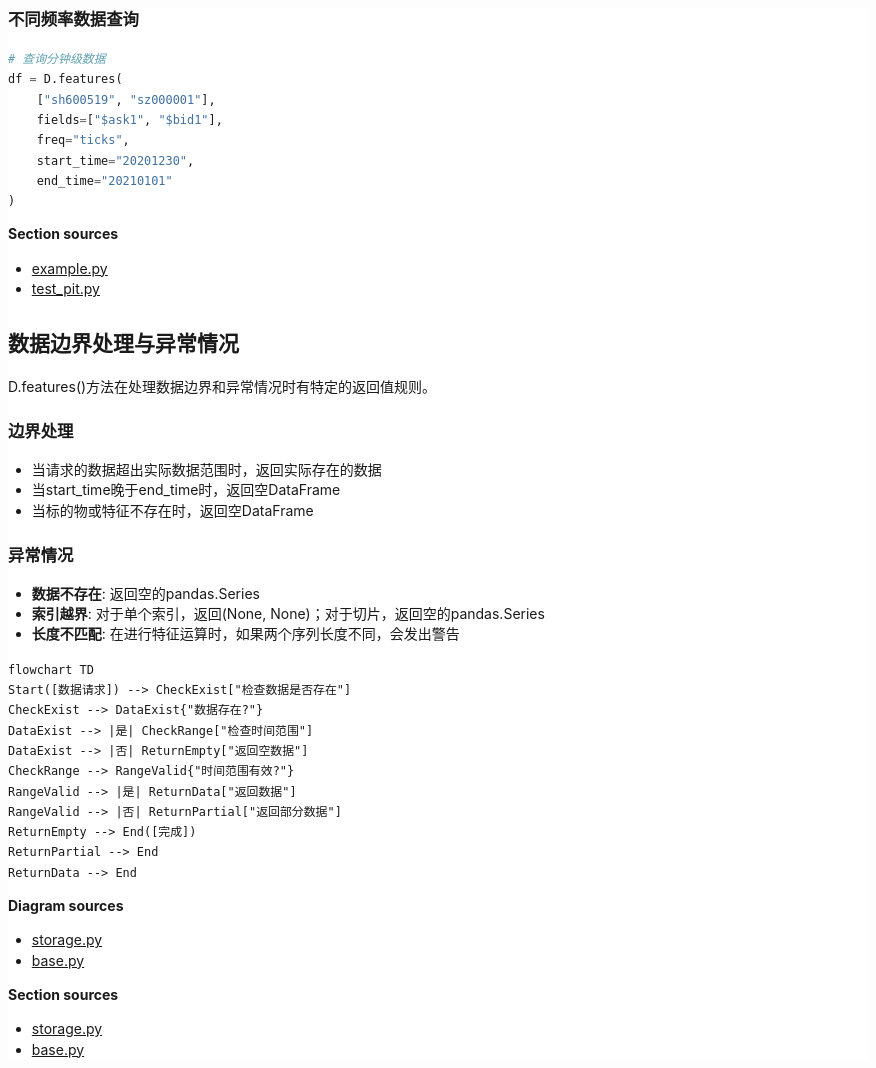### 不同频率数据查询
```python
# 查询分钟级数据
df = D.features(
    ["sh600519", "sz000001"],
    fields=["$ask1", "$bid1"],
    freq="ticks",
    start_time="20201230",
    end_time="20210101"
)
```

**Section sources**
- [example.py](file://examples/orderbook_data/example.py#L42-L85)
- [test_pit.py](file://tests/test_pit.py#L129-L147)

## 数据边界处理与异常情况
D.features()方法在处理数据边界和异常情况时有特定的返回值规则。

### 边界处理
- 当请求的数据超出实际数据范围时，返回实际存在的数据
- 当start_time晚于end_time时，返回空DataFrame
- 当标的物或特征不存在时，返回空DataFrame

### 异常情况
- **数据不存在**: 返回空的pandas.Series
- **索引越界**: 对于单个索引，返回(None, None)；对于切片，返回空的pandas.Series
- **长度不匹配**: 在进行特征运算时，如果两个序列长度不同，会发出警告

```mermaid
flowchart TD
Start([数据请求]) --> CheckExist["检查数据是否存在"]
CheckExist --> DataExist{"数据存在?"}
DataExist --> |是| CheckRange["检查时间范围"]
DataExist --> |否| ReturnEmpty["返回空数据"]
CheckRange --> RangeValid{"时间范围有效?"}
RangeValid --> |是| ReturnData["返回数据"]
RangeValid --> |否| ReturnPartial["返回部分数据"]
ReturnEmpty --> End([完成])
ReturnPartial --> End
ReturnData --> End
```

**Diagram sources**
- [storage.py](file://qlib/data/storage/storage.py#L455-L493)
- [base.py](file://qlib/data/base.py#L109-L155)

**Section sources**
- [storage.py](file://qlib/data/storage/storage.py#L455-L493)
- [base.py](file://qlib/data/base.py#L109-L155)